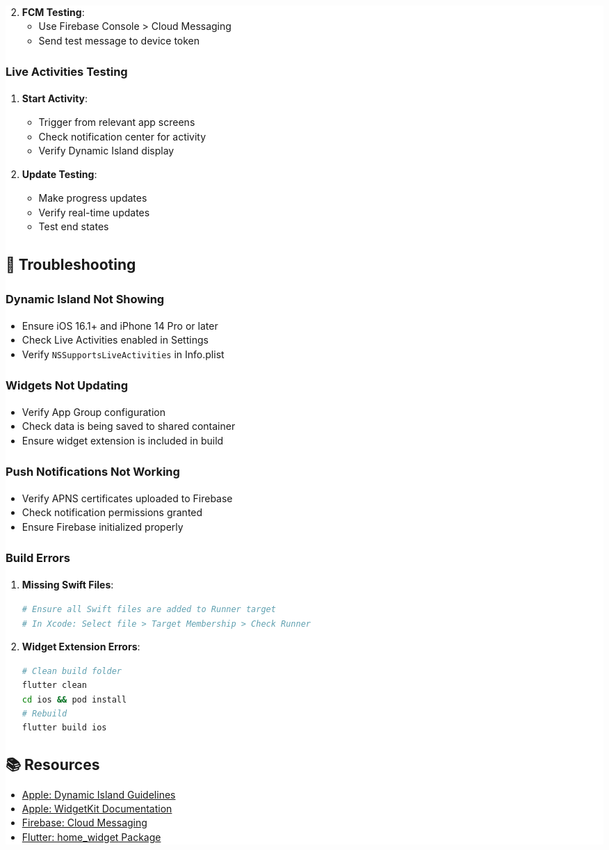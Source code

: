 2. **FCM Testing**:
   - Use Firebase Console > Cloud Messaging
   - Send test message to device token

### Live Activities Testing
1. **Start Activity**:
   - Trigger from relevant app screens
   - Check notification center for activity
   - Verify Dynamic Island display

2. **Update Testing**:
   - Make progress updates
   - Verify real-time updates
   - Test end states

## 🐛 Troubleshooting

### Dynamic Island Not Showing
- Ensure iOS 16.1+ and iPhone 14 Pro or later
- Check Live Activities enabled in Settings
- Verify `NSSupportsLiveActivities` in Info.plist

### Widgets Not Updating
- Verify App Group configuration
- Check data is being saved to shared container
- Ensure widget extension is included in build

### Push Notifications Not Working
- Verify APNS certificates uploaded to Firebase
- Check notification permissions granted
- Ensure Firebase initialized properly

### Build Errors
1. **Missing Swift Files**:
   ```bash
   # Ensure all Swift files are added to Runner target
   # In Xcode: Select file > Target Membership > Check Runner
   ```

2. **Widget Extension Errors**:
   ```bash
   # Clean build folder
   flutter clean
   cd ios && pod install
   # Rebuild
   flutter build ios
   ```

## 📚 Resources

- [Apple: Dynamic Island Guidelines](https://developer.apple.com/design/human-interface-guidelines/live-activities)
- [Apple: WidgetKit Documentation](https://developer.apple.com/documentation/widgetkit)
- [Firebase: Cloud Messaging](https://firebase.google.com/docs/cloud-messaging/ios/client)
- [Flutter: home_widget Package](https://pub.dev/packages/home_widget)
